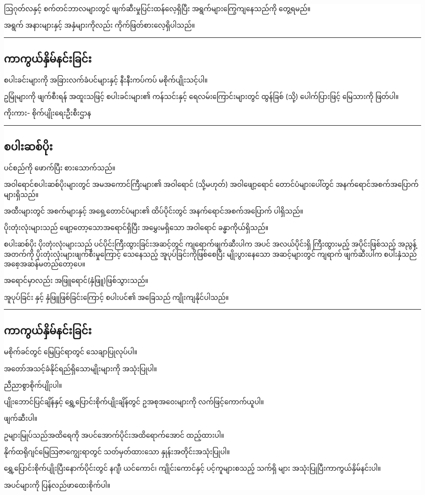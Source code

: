 ဩဂုတ်လနှင့် စက်တင်ဘာလများတွင် ဖျက်ဆီးမှုပြင်းထန်လေ့ရှိပြီး အရွက်များကြွေကျနေသည်ကို တွေ့ရမည်။

အရွက် အနားများနှင့် အနှံများကိုလည်း ကိုက်ဖြတ်စားလေ့ရှိပါသည်။

---

## ကာကွယ်နှိမ်နင်းခြင်း

စပါးခင်းများကို အခြားလက်ခံပင်များနှင့် နီးနီးကပ်ကပ် မစိုက်ပျိုးသင့်ပါ။

ဥမြုံများကို ဖျက်စီးရန် အထူးသဖြင့် စပါးခင်းများ၏ ကန်သင်းနှင့် ရေလမ်းကြောင်းများတွင် ထွန်ခြစ် (သို့) ပေါက်ပြားဖြင့် မြေသားကို ဖြတ်ပါ။

ကိုးကား- စိုက်ပျိုးရေးဦးစီးဌာန

---

## စပါးဆစ်ပိုး

ပင်စည်ကို ဖောက်ပြီး စားသောက်သည်။

အဝါရောင်စပါးဆစ်ပိုးများတွင် အမအကောင်ကြီးများ၏ အဝါရောင် (သို့မဟုတ်) အဝါဖျော့ရောင် တောင်ပံများပေါ်တွင် အနက်ရောင်အစက်အပြောက်များရှိသည်။

အထီးများတွင် အစက်များနှင့် အရှေ့တောင်ပံများ၏ ထိပ်ပိုင်းတွင် အနက်ရောင်အစက်အပြောက် ပါရှိသည်။

ပိုးတုံးလုံးများသည် ဖျော့တော့သောအရောင်ရှိပြီး အမွှေးမရှိသော အဝါရောင် ခန္ဓာကိုယ်ရှိသည်။

စပါးဆစ်ပိုး ပိုးတုံးလုံးများသည် ပင်ပိုင်းကြီးထွားခြင်းအဆင့်တွင် ကျရောက်ဖျက်ဆီးပါက အပင် အလယ်ပိုင်းရှိ ကြီးထွားမည့် အပိုင်းဖြစ်သည့် အညွန့်အတက်ကို ပိုးတုံးလုံးများဖျက်စီးမှုကြောင့် သေနေသည့် အူပုပ်ခြင်းကိုဖြစ်စေပြီး မျိုးပွားနေသော အဆင့်များတွင် ကျရာက် ဖျက်ဆီးပါက စပါးနှံသည် အစေ့အဆန်မတည်တော့ပေ။

အရောင်မှာလည်း အဖြူရောင်(နှံဖြူ)ဖြစ်သွားသည်။

အူပုပ်ခြင်း နှင့် နှံဖြူဖြစ်ခြင်းကြောင့် စပါးပင်၏ အခြေသည် ကျိုးကျနိုင်ပါသည်။

---

## ကာကွယ်နှိမ်နင်းခြင်း

မစိုက်ခင်တွင် မြေပြင်ရာတွင် သေချာပြုလုပ်ပါ။

အတော်အသင့်ခံနိုင်ရည်ရှိသောမျိုးများကို အသုံးပြုပါ။

ညီညာစွာစိုက်ပျိုးပါ။

ပျိုးဘောင်ပြင်ချိန်နှင့် ရွှေ့ပြောင်းစိုက်ပျိုးချိန်တွင် ဥအစုအဝေးများကို လက်ဖြင့်ကောက်ယူပါ။

ဖျက်ဆီးပါ။

ဥများမြုပ်သည်အထိရေကို အပင်အောက်ပိုင်းအထိရောက်အောင် ထည့်ထားပါ။

နိုက်ထရိုဂျင်မြေသြဇာကျွေးရာတွင် သတ်မှတ်ထားသော နှုန်းအတိုင်းအသုံးပြုပါ။

ရွှေ့ပြောင်းစိုက်ပျိုးပြီးနောက်ပိုင်းတွင် နဂျီ၊ ယင်ကောင်၊ ကျိုင်းကောင်နှင့် ပင့်ကူများစသည့် သက်ရှိ များ အသုံးပြုပြီးကာကွယ်နှိမ်နင်းပါ။

အပင်များကို ပြန်လည်ဖာထေးစိုက်ပါ။
